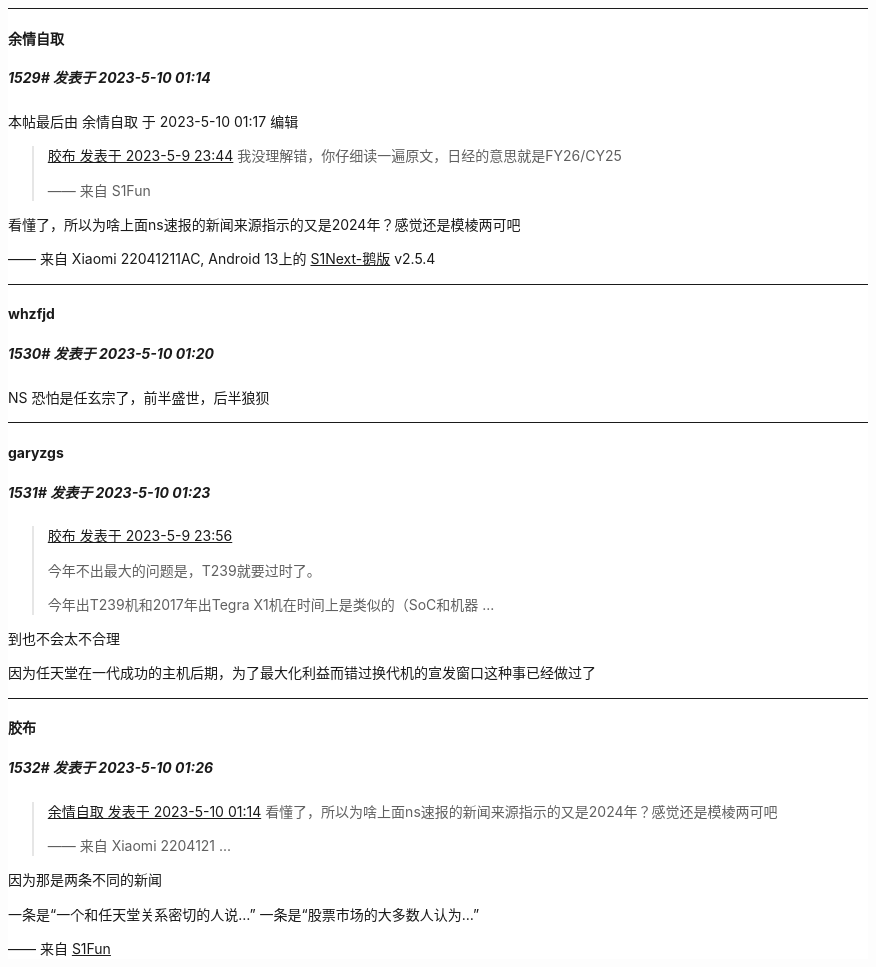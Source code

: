 
*****

####  余情自取  
##### 1529#       发表于 2023-5-10 01:14

 本帖最后由 余情自取 于 2023-5-10 01:17 编辑 
<blockquote><a href="httphttps://bbs.saraba1st.com/2b/forum.php?mod=redirect&amp;goto=findpost&amp;pid=60793626&amp;ptid=2122099" target="_blank">胶布 发表于 2023-5-9 23:44</a>
我没理解错，你仔细读一遍原文，日经的意思就是FY26/CY25

—— 来自 S1Fun</blockquote>
看懂了，所以为啥上面ns速报的新闻来源指示的又是2024年？感觉还是模棱两可吧

—— 来自 Xiaomi 22041211AC, Android 13上的 [S1Next-鹅版](https://github.com/ykrank/S1-Next/releases) v2.5.4

*****

####  whzfjd  
##### 1530#       发表于 2023-5-10 01:20

NS 恐怕是任玄宗了，前半盛世，后半狼狈


*****

####  garyzgs  
##### 1531#       发表于 2023-5-10 01:23

<blockquote><a href="httphttps://bbs.saraba1st.com/2b/forum.php?mod=redirect&amp;goto=findpost&amp;pid=60793760&amp;ptid=2122099" target="_blank">胶布 发表于 2023-5-9 23:56</a>

今年不出最大的问题是，T239就要过时了。

今年出T239机和2017年出Tegra X1机在时间上是类似的（SoC和机器 ...</blockquote>
到也不会太不合理

因为任天堂在一代成功的主机后期，为了最大化利益而错过换代机的宣发窗口这种事已经做过了

*****

####  胶布  
##### 1532#       发表于 2023-5-10 01:26

<blockquote><a href="httphttps://bbs.saraba1st.com/2b/forum.php?mod=redirect&amp;goto=findpost&amp;pid=60794690&amp;ptid=2122099" target="_blank">余情自取 发表于 2023-5-10 01:14</a>
看懂了，所以为啥上面ns速报的新闻来源指示的又是2024年？感觉还是模棱两可吧

—— 来自 Xiaomi 2204121 ...</blockquote>
因为那是两条不同的新闻

一条是“一个和任天堂关系密切的人说…”
一条是“股票市场的大多数人认为…”

—— 来自 [S1Fun](https://s1fun.koalcat.com)
